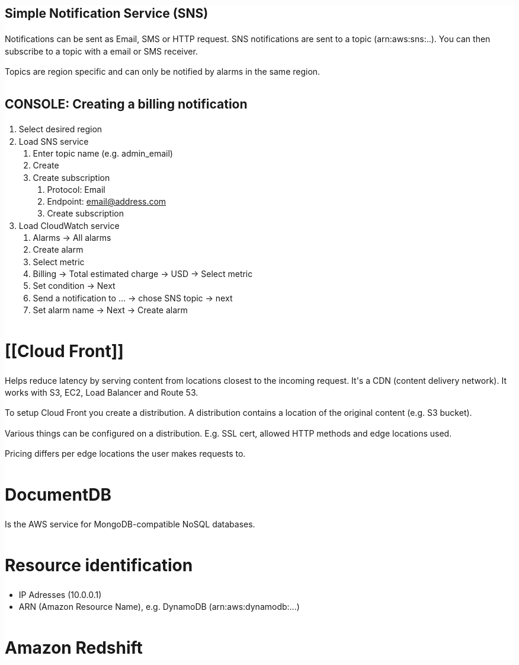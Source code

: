 ## Simple Notification Service (SNS)

Notifications can be sent as Email, SMS or HTTP request. SNS notifications are sent to a topic (arn:aws:sns:..). You can then subscribe to a topic with a email or SMS receiver.

Topics are region specific and can only be notified by alarms in the same region.

## CONSOLE: Creating a billing notification

1. Select desired region
2. Load SNS service
   1. Enter topic name (e.g. admin\_email)
   2. Create
   3. Create subscription
      1. Protocol: Email
      2. Endpoint: email@address.com
      3. Create subscription
3. Load CloudWatch service
   1. Alarms -> All alarms
   2. Create alarm
   3. Select metric
   4. Billing -> Total estimated charge -> USD -> Select metric
   5. Set condition -> Next
   6. Send a notification to ... -> chose SNS topic -> next
   7. Set alarm name -> Next -> Create alarm

# [[Cloud Front]]

Helps reduce latency by serving content from locations closest to the incoming request. It's a CDN (content delivery network). It works with S3, EC2, Load Balancer and Route 53.

To setup Cloud Front you create a distribution. A distribution contains a location of the original content (e.g. S3 bucket).

Various things can be configured on a distribution. E.g. SSL cert, allowed HTTP methods and edge locations used.

Pricing differs per edge locations the user makes requests to.

# DocumentDB

Is the AWS service for MongoDB-compatible NoSQL databases.

# Resource identification

* IP Adresses (10.0.0.1)
* ARN (Amazon Resource Name), e.g. DynamoDB (arn:aws:dynamodb:...)

# Amazon Redshift
